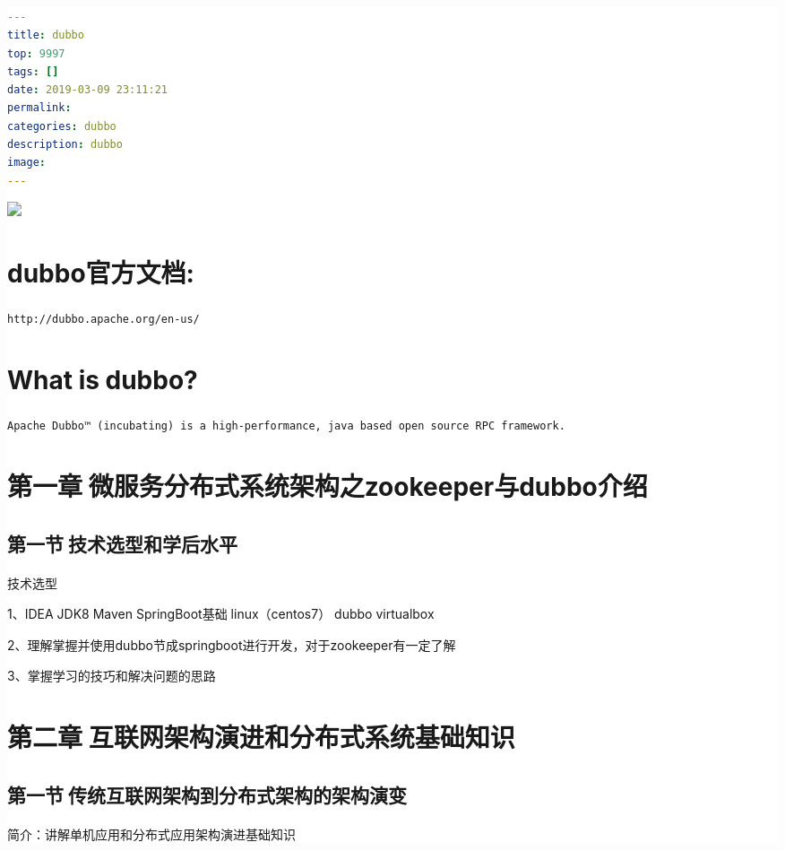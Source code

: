```yaml
---
title: dubbo
top: 9997
tags: []
date: 2019-03-09 23:11:21
permalink:
categories: dubbo
description: dubbo
image:
---
```

 
<p class="description"></p>

<meta name="referrer" content="no-referrer" />

<img src="http://blog-mamba.oss-cn-beijing.aliyuncs.com/springboot/title.png">


# dubbo官方文档:
```
http://dubbo.apache.org/en-us/
```
# What is dubbo?  
```
Apache Dubbo™ (incubating) is a high-performance, java based open source RPC framework.
```

# 第一章 微服务分布式系统架构之zookeeper与dubbo介绍


## 第一节 技术选型和学后水平

技术选型

1、IDEA JDK8 Maven SpringBoot基础 linux（centos7） dubbo virtualbox

2、理解掌握并使用dubbo节成springboot进行开发，对于zookeeper有一定了解

3、掌握学习的技巧和解决问题的思路

 

 


# 第二章 互联网架构演进和分布式系统基础知识
## 第一节 传统互联网架构到分布式架构的架构演变
简介：讲解单机应用和分布式应用架构演进基础知识
